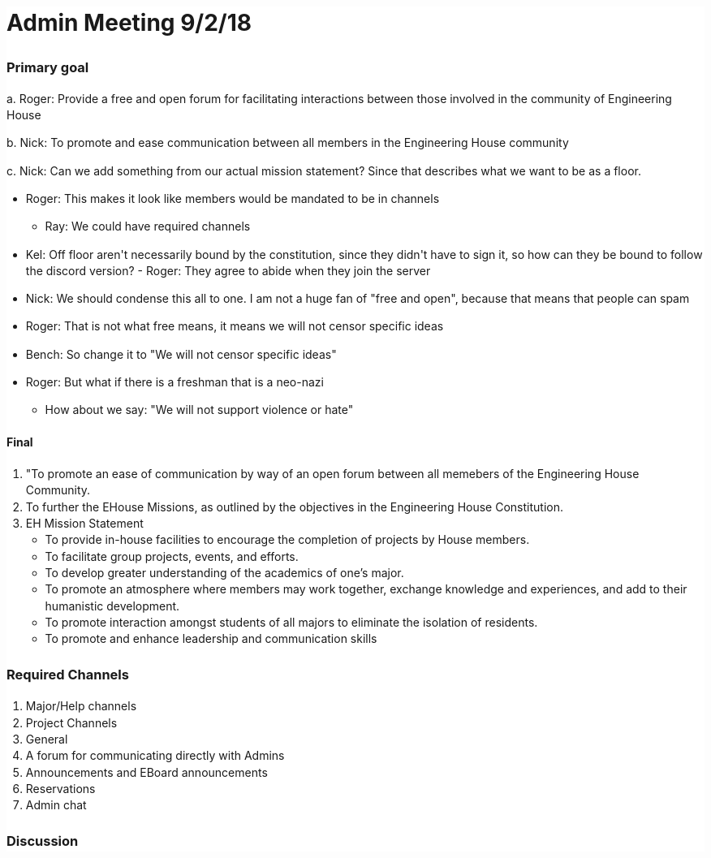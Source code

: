 # Admin Meeting 9/2/18

### Primary goal

a. Roger: Provide a free and open forum for facilitating interactions between those involved in the community of Engineering House

b. Nick: To promote and ease communication between all members in the Engineering House community
  
c. Nick: Can we add something from our actual mission statement? Since that describes what we want to be as a floor. 
     
- Roger: This makes it look like members would be mandated to be in channels
	
	- Ray: We could have required channels
- Kel: Off floor aren't necessarily bound by the constitution, since they didn't have to sign it, so how can they be bound to follow the discord version?
		- Roger: They agree to abide when they join the server
- Nick: We should condense this all to one. I am not a huge fan of "free and open", because that means that people can spam
- Roger: That is not what free means, it means we will not censor specific ideas
- Bench: So change it to "We will not censor specific ideas"
- Roger: But what if there is a freshman that is a neo-nazi
  - How about we say: "We will not support violence or hate"

#### Final

1. "To promote an ease of communication by way of an open forum between all memebers of the Engineering House Community.
2. To further the EHouse Missions, as outlined by the objectives in the Engineering House Constitution.
3. EH Mission Statement
    - To provide in-house facilities to encourage the completion of projects by House members.
    - To facilitate group projects, events, and efforts.
    - To develop greater understanding of the academics of one’s major.
    - To promote an atmosphere where members may work together, exchange knowledge and experiences, and add to their humanistic development.
    - To promote interaction amongst students of all majors to eliminate the isolation of residents.
    - To promote and enhance leadership and communication skills

### Required Channels

1. Major/Help channels
2. Project Channels
3. General
4. A forum for communicating directly with Admins
5. Announcements and EBoard announcements
6. Reservations
7. Admin chat

### Discussion
